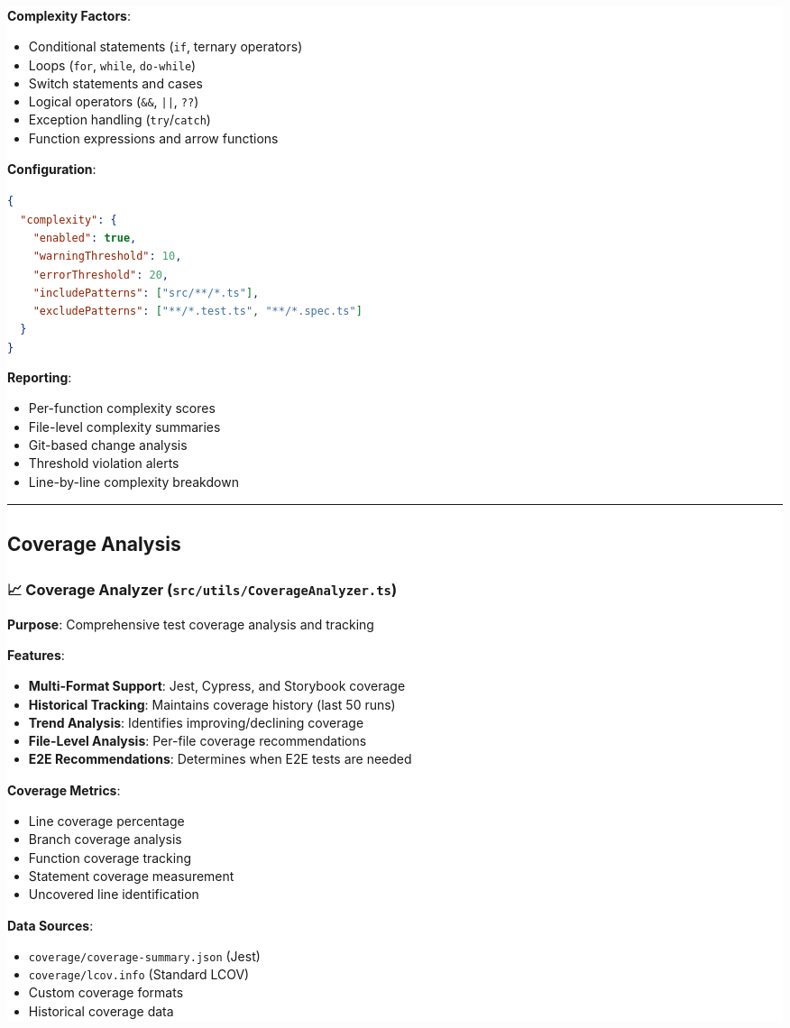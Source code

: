 **Complexity Factors**:
- Conditional statements (`if`, ternary operators)
- Loops (`for`, `while`, `do-while`)
- Switch statements and cases
- Logical operators (`&&`, `||`, `??`)
- Exception handling (`try`/`catch`)
- Function expressions and arrow functions

**Configuration**:
```json
{
  "complexity": {
    "enabled": true,
    "warningThreshold": 10,
    "errorThreshold": 20,
    "includePatterns": ["src/**/*.ts"],
    "excludePatterns": ["**/*.test.ts", "**/*.spec.ts"]
  }
}
```

**Reporting**:
- Per-function complexity scores
- File-level complexity summaries
- Git-based change analysis
- Threshold violation alerts
- Line-by-line complexity breakdown

---

## Coverage Analysis

### 📈 Coverage Analyzer (`src/utils/CoverageAnalyzer.ts`)
**Purpose**: Comprehensive test coverage analysis and tracking

**Features**:
- **Multi-Format Support**: Jest, Cypress, and Storybook coverage
- **Historical Tracking**: Maintains coverage history (last 50 runs)
- **Trend Analysis**: Identifies improving/declining coverage
- **File-Level Analysis**: Per-file coverage recommendations
- **E2E Recommendations**: Determines when E2E tests are needed

**Coverage Metrics**:
- Line coverage percentage
- Branch coverage analysis
- Function coverage tracking
- Statement coverage measurement
- Uncovered line identification

**Data Sources**:
- `coverage/coverage-summary.json` (Jest)
- `coverage/lcov.info` (Standard LCOV)
- Custom coverage formats
- Historical coverage data

